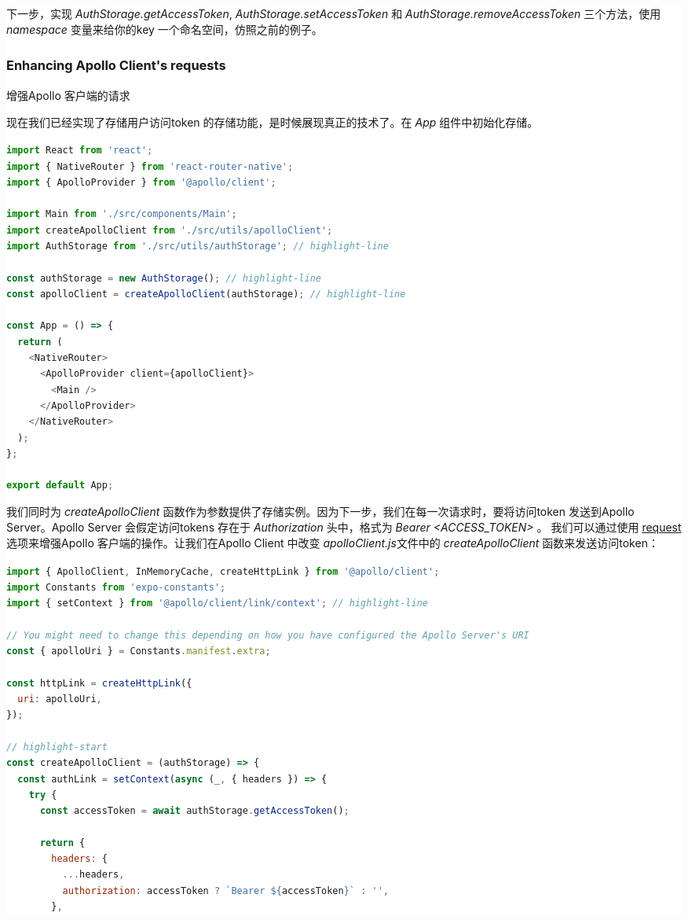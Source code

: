 
下一步，实现 <em>AuthStorage.getAccessToken</em>, <em>AuthStorage.setAccessToken</em> 和 <em>AuthStorage.removeAccessToken</em> 三个方法，使用 <em>namespace</em> 变量来给你的key 一个命名空间，仿照之前的例子。

</div>

<div class="content">

### Enhancing Apollo Client's requests
增强Apollo 客户端的请求


现在我们已经实现了存储用户访问token 的存储功能，是时候展现真正的技术了。在 <em>App</em> 组件中初始化存储。

```javascript
import React from 'react';
import { NativeRouter } from 'react-router-native';
import { ApolloProvider } from '@apollo/client';

import Main from './src/components/Main';
import createApolloClient from './src/utils/apolloClient';
import AuthStorage from './src/utils/authStorage'; // highlight-line

const authStorage = new AuthStorage(); // highlight-line
const apolloClient = createApolloClient(authStorage); // highlight-line

const App = () => {
  return (
    <NativeRouter>
      <ApolloProvider client={apolloClient}>
        <Main />
      </ApolloProvider>
    </NativeRouter>
  );
};

export default App;
```


我们同时为 <em>createApolloClient</em> 函数作为参数提供了存储实例。因为下一步，我们在每一次请求时，要将访问token 发送到Apollo Server。Apollo Server 会假定访问tokens 存在于 <i>Authorization</i> 头中，格式为  <i>Bearer <ACCESS_TOKEN></i> 。 我们可以通过使用 [request](https://www.apollographql.com/docs/react/get-started/#configuration-options) 选项来增强Apollo 客户端的操作。让我们在Apollo Client 中改变 <i>apolloClient.js</i>文件中的 <em>createApolloClient</em> 函数来发送访问token：

```javascript
import { ApolloClient, InMemoryCache, createHttpLink } from '@apollo/client';
import Constants from 'expo-constants';
import { setContext } from '@apollo/client/link/context'; // highlight-line

// You might need to change this depending on how you have configured the Apollo Server's URI
const { apolloUri } = Constants.manifest.extra;

const httpLink = createHttpLink({
  uri: apolloUri,
});

// highlight-start
const createApolloClient = (authStorage) => {
  const authLink = setContext(async (_, { headers }) => {
    try {
      const accessToken = await authStorage.getAccessToken();

      return {
        headers: {
          ...headers,
          authorization: accessToken ? `Bearer ${accessToken}` : '',
        },
```